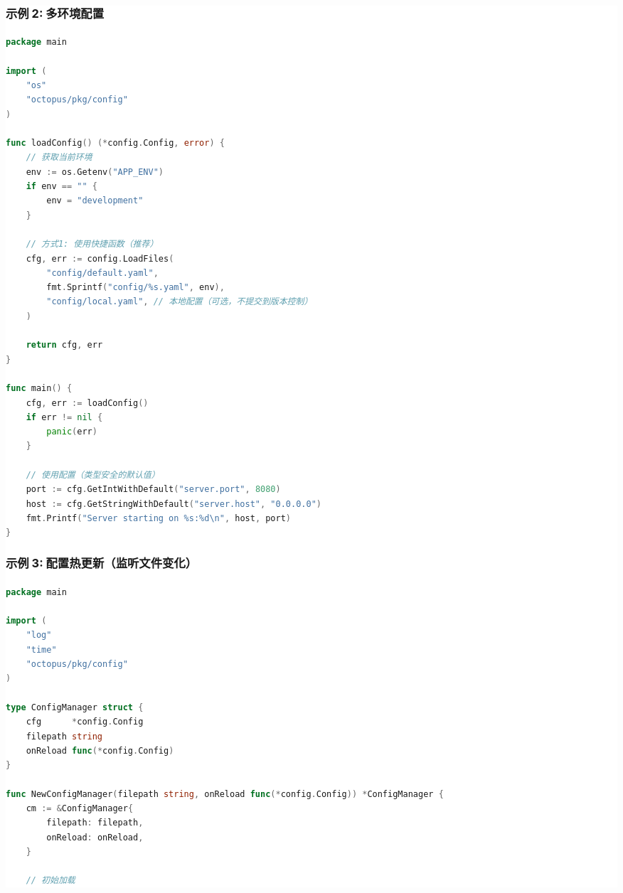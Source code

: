 ### 示例 2: 多环境配置

```go
package main

import (
    "os"
    "octopus/pkg/config"
)

func loadConfig() (*config.Config, error) {
    // 获取当前环境
    env := os.Getenv("APP_ENV")
    if env == "" {
        env = "development"
    }

    // 方式1: 使用快捷函数（推荐）
    cfg, err := config.LoadFiles(
        "config/default.yaml",
        fmt.Sprintf("config/%s.yaml", env),
        "config/local.yaml", // 本地配置（可选，不提交到版本控制）
    )

    return cfg, err
}

func main() {
    cfg, err := loadConfig()
    if err != nil {
        panic(err)
    }

    // 使用配置（类型安全的默认值）
    port := cfg.GetIntWithDefault("server.port", 8080)
    host := cfg.GetStringWithDefault("server.host", "0.0.0.0")
    fmt.Printf("Server starting on %s:%d\n", host, port)
}
```

### 示例 3: 配置热更新（监听文件变化）

```go
package main

import (
    "log"
    "time"
    "octopus/pkg/config"
)

type ConfigManager struct {
    cfg      *config.Config
    filepath string
    onReload func(*config.Config)
}

func NewConfigManager(filepath string, onReload func(*config.Config)) *ConfigManager {
    cm := &ConfigManager{
        filepath: filepath,
        onReload: onReload,
    }
    
    // 初始加载
```